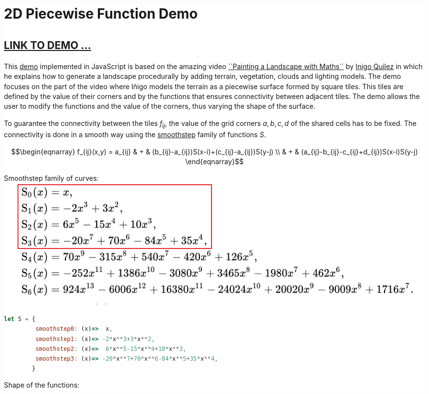 # 2D Piecewise Function Demo

## [LINK TO DEMO ...](https://geniosainz.github.io/2D-Piecewise-Function/)

This [demo](https://geniosainz.github.io/2D-Piecewise-Function/) implemented in JavaScript is based on the amazing video [``Painting a Landscape with Maths´´](https://www.youtube.com/watch?v=BFld4EBO2RE&t=157s) by [Inigo Quilez](https://iquilezles.org/) in which he explains how to generate a landscape procedurally by adding terrain, vegetation, clouds and lighting models. The demo focuses on the part of the video where Iñigo models the terrain as a piecewise surface formed by square tiles. This tiles are defined by the value of their corners and by the functions that ensures connectivity between adjacent tiles. The demo allows the user to modify the functions and the value of the corners, thus varying the shape of the surface.

To guarantee the connectivity between the tiles $f_{ij}$, the value of the grid corners $a,b,c,d$ of the shared cells has to be fixed. The connectivity is done in a smooth way using the [smoothstep](https://en.wikipedia.org/wiki/Smoothstep#:~:text=The%20function%20receives%20a%20real,is%20zero%20at%20both%20edges.) family of functions $S$.

$$\begin{eqnarray} 
     f_{ij}(x,y) = a_{ij} & + & (b_{ij}-a_{ij})S(x-i)+(c_{ij}-a_{ij})S(y-j) \\
                          & + & (a_{ij}-b_{ij}-c_{ij}+d_{ij})S(x-i)S(y-j)
\end{eqnarray}$$


Smoothstep family of curves:
<img src="docs/imgs/smoothstep.png"  width="100%">
```js
let S = {
         smoothstep0: (x)=>  x,
         smoothstep1: (x)=> -2*x**3+3*x**2,
         smoothstep2: (x)=>  6*x**5-15*x**4+10*x**3,
         smoothstep3: (x)=> -20*x**7+70*x**6-84*x**5+35*x**4,
        }                     
```

Shape of the functions: